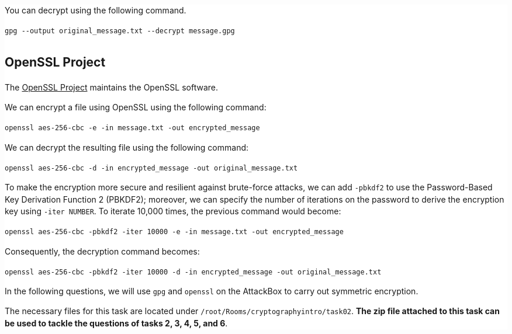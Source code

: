 You can decrypt using the following command.

`gpg --output original_message.txt --decrypt message.gpg`
## OpenSSL Project

The [OpenSSL Project](https://www.openssl.org/) maintains the OpenSSL software.

We can encrypt a file using OpenSSL using the following command:

`openssl aes-256-cbc -e -in message.txt -out encrypted_message`

We can decrypt the resulting file using the following command:

`openssl aes-256-cbc -d -in encrypted_message -out original_message.txt`

To make the encryption more secure and resilient against brute-force attacks, we can add `-pbkdf2` to use the Password-Based Key Derivation Function 2 (PBKDF2); moreover, we can specify the number of iterations on the password to derive the encryption key using `-iter NUMBER`. To iterate 10,000 times, the previous command would become:

`openssl aes-256-cbc -pbkdf2 -iter 10000 -e -in message.txt -out encrypted_message`

Consequently, the decryption command becomes:

`openssl aes-256-cbc -pbkdf2 -iter 10000 -d -in encrypted_message -out original_message.txt`

In the following questions, we will use `gpg` and `openssl` on the AttackBox to carry out symmetric encryption.

The necessary files for this task are located under `/root/Rooms/cryptographyintro/task02`. **The zip file attached to this task can be used to tackle the questions of tasks 2, 3, 4, 5, and 6**.


